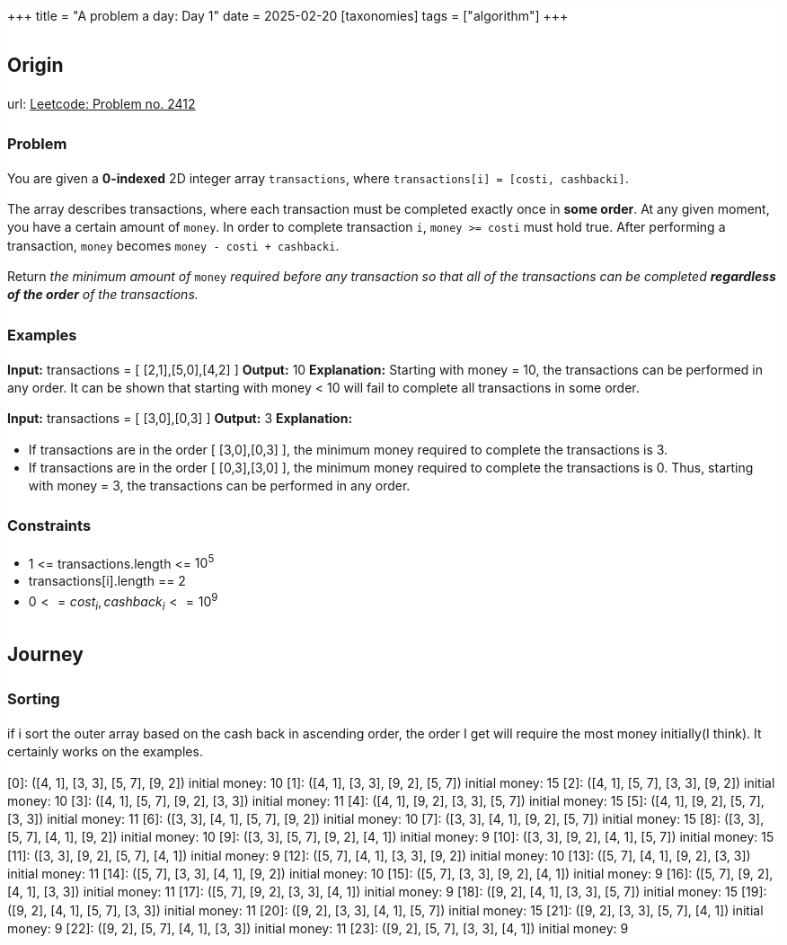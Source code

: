 +++
title = "A problem a day: Day 1"
    date = 2025-02-20
[taxonomies]
tags = ["algorithm"]
+++
## Origin

url: [Leetcode: Problem no. 2412](https://leetcode.com/problems/minimum-money-required-before-transactions/description/)
### Problem

You are given a **0-indexed** 2D integer array `transactions`, where `transactions[i] = [costi, cashbacki]`.

The array describes transactions, where each transaction must be completed exactly once in **some order**. At any given moment, you have a certain amount of `money`. In order to complete transaction `i`, `money >= costi` must hold true. After performing a transaction, `money` becomes `money - costi + cashbacki`.

Return _the minimum amount of_ `money` _required before any transaction so that all of the transactions can be completed **regardless of the order** of the transactions._

### Examples

**Input:** transactions = [ [2,1],[5,0],[4,2] ]
**Output:** 10
**Explanation:**
Starting with money = 10, the transactions can be performed in any order.
It can be shown that starting with money < 10 will fail to complete all transactions in some order.

**Input:** transactions = [ [3,0],[0,3] ]
**Output:** 3
**Explanation:**

- If transactions are in the order [ [3,0],[0,3] ], the minimum money required to complete the transactions is 3.
- If transactions are in the order [ [0,3],[3,0] ], the minimum money required to complete the transactions is 0.
Thus, starting with money = 3, the transactions can be performed in any order.

### Constraints

- 1 <= transactions.length <= $10^5$
- transactions[i].length == 2
- $0 <= cost_i, cashback_i <= 10^9$

## Journey

### Sorting

if i sort the outer array based on the cash back in ascending order, the order I get will require the most money initially(I think).
 It certainly works on the examples.


[0]: ([4, 1], [3, 3], [5, 7], [9, 2]) initial money:  10
[1]: ([4, 1], [3, 3], [9, 2], [5, 7]) initial money:  15
[2]: ([4, 1], [5, 7], [3, 3], [9, 2]) initial money:  10
[3]: ([4, 1], [5, 7], [9, 2], [3, 3]) initial money:  11
[4]: ([4, 1], [9, 2], [3, 3], [5, 7]) initial money:  15
[5]: ([4, 1], [9, 2], [5, 7], [3, 3]) initial money:  11
[6]: ([3, 3], [4, 1], [5, 7], [9, 2]) initial money:  10
[7]: ([3, 3], [4, 1], [9, 2], [5, 7]) initial money:  15
[8]: ([3, 3], [5, 7], [4, 1], [9, 2]) initial money:  10
[9]: ([3, 3], [5, 7], [9, 2], [4, 1]) initial money:  9
[10]: ([3, 3], [9, 2], [4, 1], [5, 7]) initial money:  15
[11]: ([3, 3], [9, 2], [5, 7], [4, 1]) initial money:  9
[12]: ([5, 7], [4, 1], [3, 3], [9, 2]) initial money:  10
[13]: ([5, 7], [4, 1], [9, 2], [3, 3]) initial money:  11
[14]: ([5, 7], [3, 3], [4, 1], [9, 2]) initial money:  10
[15]: ([5, 7], [3, 3], [9, 2], [4, 1]) initial money:  9
[16]: ([5, 7], [9, 2], [4, 1], [3, 3]) initial money:  11
[17]: ([5, 7], [9, 2], [3, 3], [4, 1]) initial money:  9
[18]: ([9, 2], [4, 1], [3, 3], [5, 7]) initial money:  15
[19]: ([9, 2], [4, 1], [5, 7], [3, 3]) initial money:  11
[20]: ([9, 2], [3, 3], [4, 1], [5, 7]) initial money:  15
[21]: ([9, 2], [3, 3], [5, 7], [4, 1]) initial money:  9
[22]: ([9, 2], [5, 7], [4, 1], [3, 3]) initial money:  11
[23]: ([9, 2], [5, 7], [3, 3], [4, 1]) initial money:  9